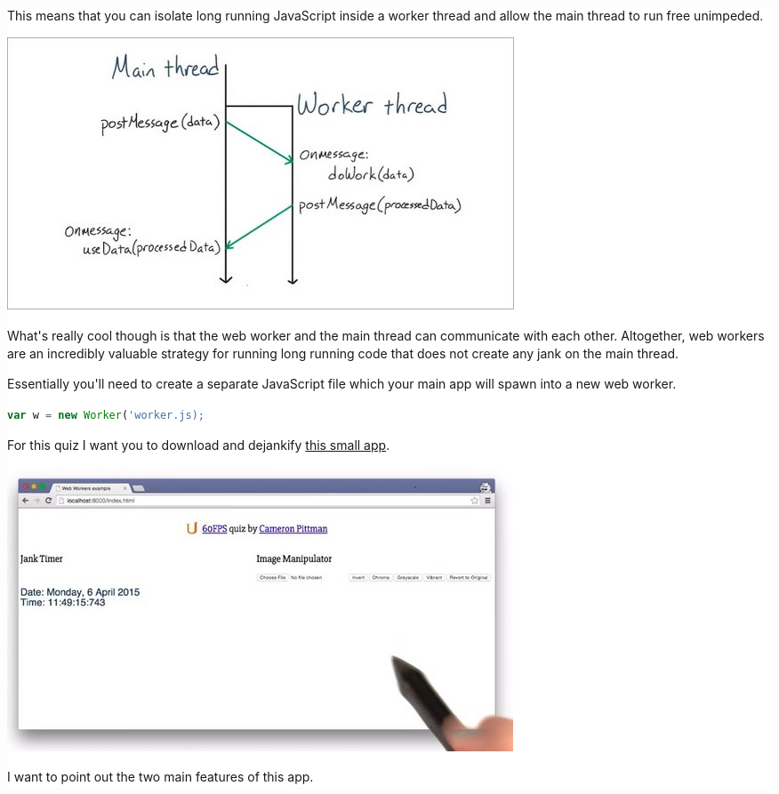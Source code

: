 This means that you can isolate long running JavaScript inside a worker thread and allow the main thread to run free unimpeded.

[![bro4-21](../assets/images/bro4-21-small.jpg)](../assets/images/bro4-21.jpg)

What's really cool though is that the web worker and the main thread can communicate with each other. Altogether, web workers are an incredibly valuable strategy for running long running code that does not create any jank on the main thread.

Essentially you'll need to create a separate JavaScript file which your main app will spawn into a new web worker.

```js
var w = new Worker('worker.js);
```

For this quiz I want you to download and dejankify [this small app](https://github.com/udacity/web-workers-demo).

[![bro4-22](../assets/images/bro4-22-small.jpg)](../assets/images/bro4-22.jpg)

I want to point out the two main features of this app.
